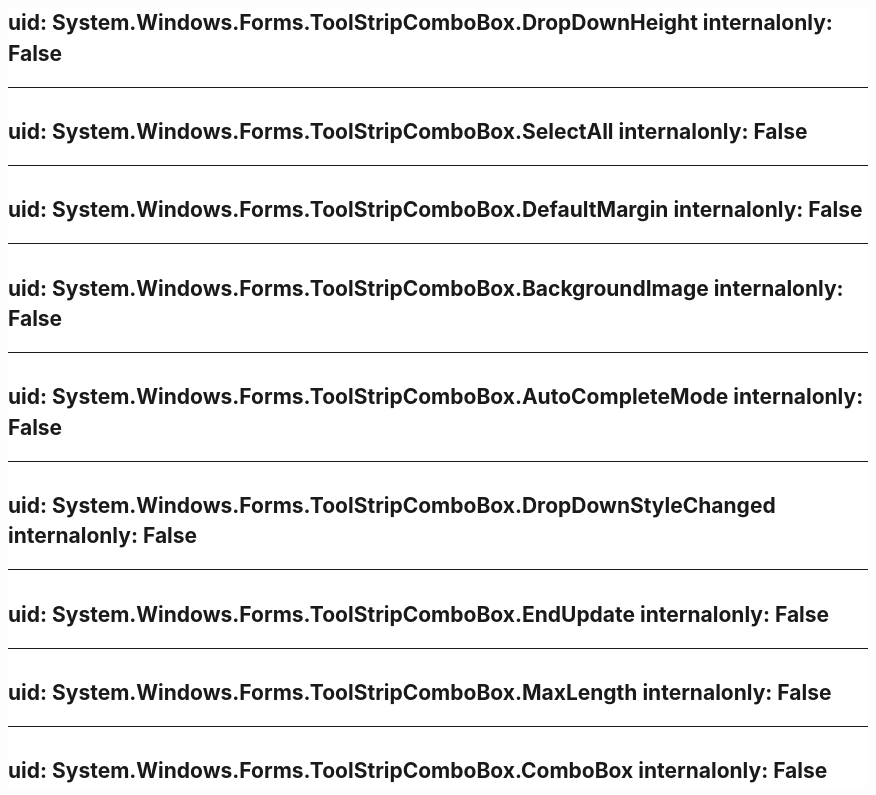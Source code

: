 uid: System.Windows.Forms.ToolStripComboBox.DropDownHeight
internalonly: False
---

---
uid: System.Windows.Forms.ToolStripComboBox.SelectAll
internalonly: False
---

---
uid: System.Windows.Forms.ToolStripComboBox.DefaultMargin
internalonly: False
---

---
uid: System.Windows.Forms.ToolStripComboBox.BackgroundImage
internalonly: False
---

---
uid: System.Windows.Forms.ToolStripComboBox.AutoCompleteMode
internalonly: False
---

---
uid: System.Windows.Forms.ToolStripComboBox.DropDownStyleChanged
internalonly: False
---

---
uid: System.Windows.Forms.ToolStripComboBox.EndUpdate
internalonly: False
---

---
uid: System.Windows.Forms.ToolStripComboBox.MaxLength
internalonly: False
---

---
uid: System.Windows.Forms.ToolStripComboBox.ComboBox
internalonly: False
---
